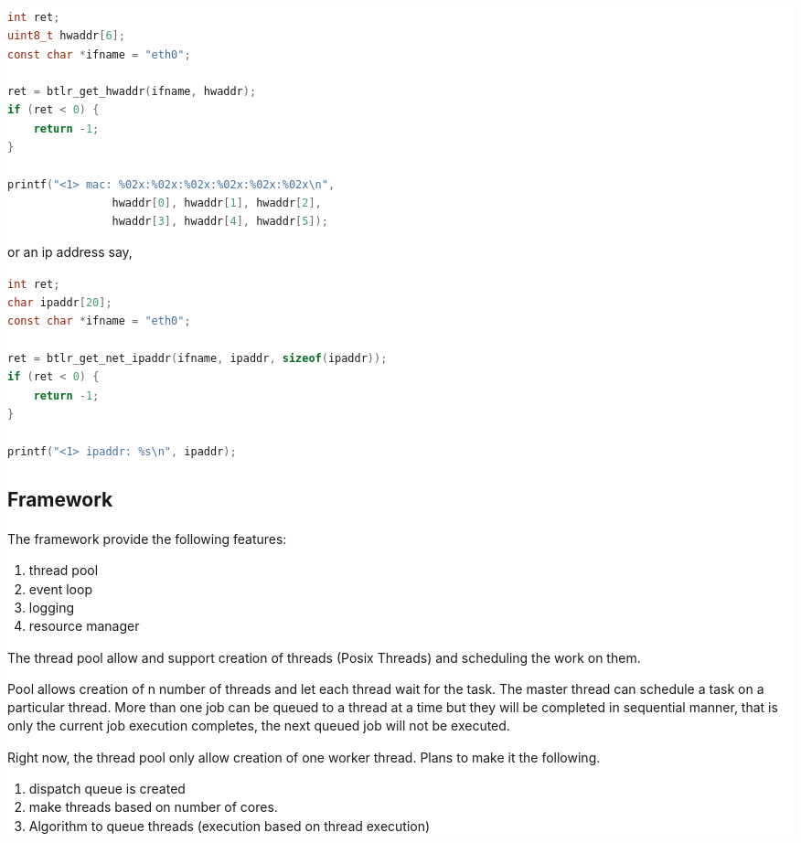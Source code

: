 ```c
int ret;
uint8_t hwaddr[6];
const char *ifname = "eth0";

ret = btlr_get_hwaddr(ifname, hwaddr);
if (ret < 0) {
    return -1;
}

printf("<1> mac: %02x:%02x:%02x:%02x:%02x:%02x\n",
                hwaddr[0], hwaddr[1], hwaddr[2],
                hwaddr[3], hwaddr[4], hwaddr[5]);

```

or an ip address say,

```c
int ret;
char ipaddr[20];
const char *ifname = "eth0";

ret = btlr_get_net_ipaddr(ifname, ipaddr, sizeof(ipaddr));
if (ret < 0) {
    return -1;
}

printf("<1> ipaddr: %s\n", ipaddr);

```


## Framework

The framework provide the following features:

1. thread pool
2. event loop
3. logging
4. resource manager

The thread pool allow and support creation of threads (Posix Threads) and scheduling the work on them.

Pool allows creation of n number of threads and let each thread wait for the task. The master thread can schedule a task on a particular thread. More than one job can be queued to a thread at a time but they will be completed in sequential manner, that is only the current job execution completes, the next queued job will not be executed.

Right now, the thread pool only allow creation of one worker thread. Plans to make it the following.

1. dispatch queue is created
2. make threads based on number of cores.
3. Algorithm to queue threads (execution based on thread execution)
